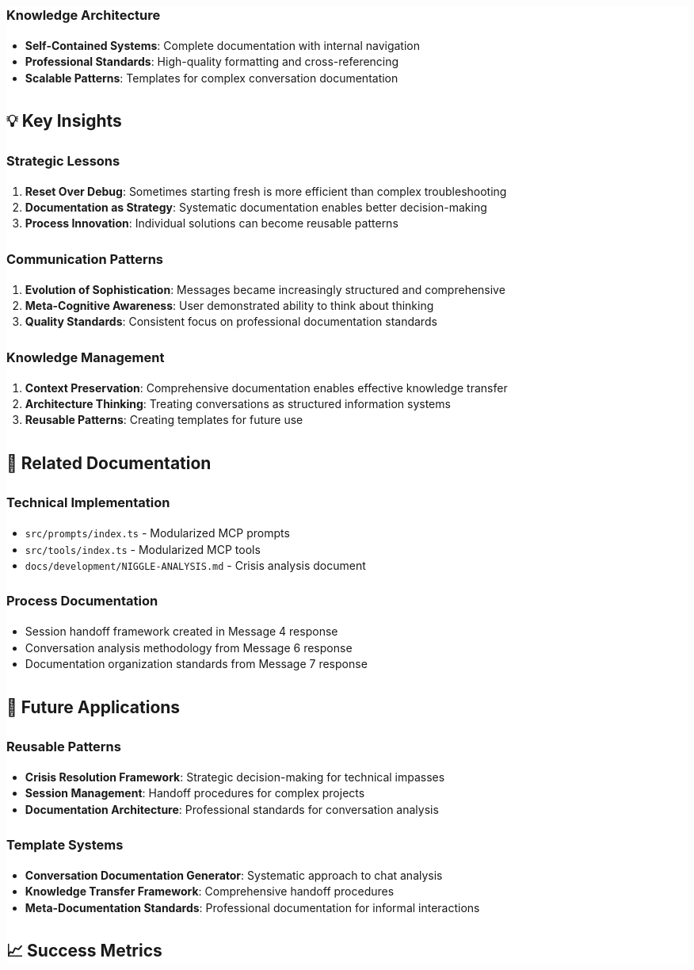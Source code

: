 ### **Knowledge Architecture**
- **Self-Contained Systems**: Complete documentation with internal navigation
- **Professional Standards**: High-quality formatting and cross-referencing
- **Scalable Patterns**: Templates for complex conversation documentation

## 💡 **Key Insights**

### **Strategic Lessons**
1. **Reset Over Debug**: Sometimes starting fresh is more efficient than complex troubleshooting
2. **Documentation as Strategy**: Systematic documentation enables better decision-making
3. **Process Innovation**: Individual solutions can become reusable patterns

### **Communication Patterns**
1. **Evolution of Sophistication**: Messages became increasingly structured and comprehensive
2. **Meta-Cognitive Awareness**: User demonstrated ability to think about thinking
3. **Quality Standards**: Consistent focus on professional documentation standards

### **Knowledge Management**
1. **Context Preservation**: Comprehensive documentation enables effective knowledge transfer
2. **Architecture Thinking**: Treating conversations as structured information systems
3. **Reusable Patterns**: Creating templates for future use

## 🔗 **Related Documentation**

### **Technical Implementation**
- `src/prompts/index.ts` - Modularized MCP prompts
- `src/tools/index.ts` - Modularized MCP tools
- `docs/development/NIGGLE-ANALYSIS.md` - Crisis analysis document

### **Process Documentation**
- Session handoff framework created in Message 4 response
- Conversation analysis methodology from Message 6 response
- Documentation organization standards from Message 7 response

## 🎯 **Future Applications**

### **Reusable Patterns**
- **Crisis Resolution Framework**: Strategic decision-making for technical impasses
- **Session Management**: Handoff procedures for complex projects
- **Documentation Architecture**: Professional standards for conversation analysis

### **Template Systems**
- **Conversation Documentation Generator**: Systematic approach to chat analysis
- **Knowledge Transfer Framework**: Comprehensive handoff procedures
- **Meta-Documentation Standards**: Professional documentation for informal interactions

## 📈 **Success Metrics**
